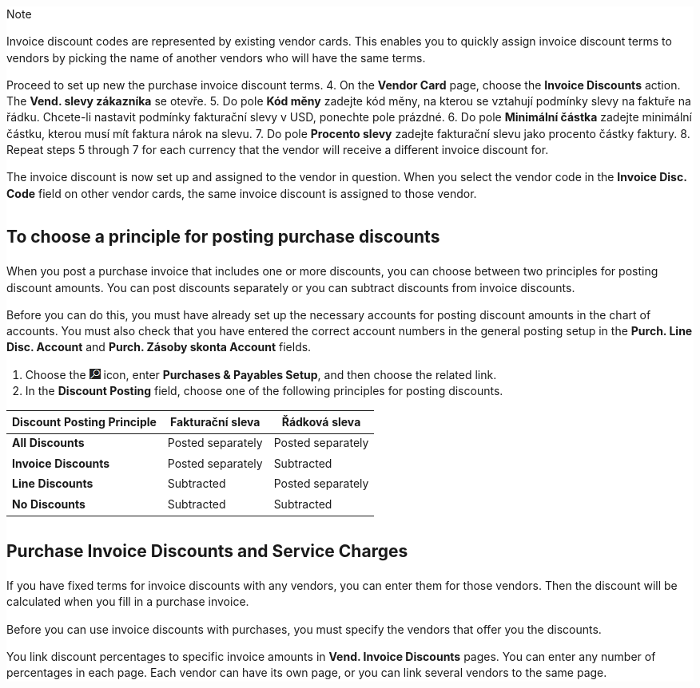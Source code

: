    > [!NOTE]  
   > Invoice discount codes are represented by existing vendor cards. This enables you to quickly assign invoice discount terms to vendors by picking the name of another vendors who will have the same terms.

   Proceed to set up new the purchase invoice discount terms.
4. On the **Vendor Card** page, choose the **Invoice Discounts** action. The **Vend. slevy zákazníka** se otevře.
5. Do pole **Kód měny** zadejte kód měny, na kterou se vztahují podmínky slevy na faktuře na řádku. Chcete-li nastavit podmínky fakturační slevy v USD, ponechte pole prázdné.
6. Do pole **Minimální částka** zadejte minimální částku, kterou musí mít faktura nárok na slevu.
7. Do pole **Procento slevy** zadejte fakturační slevu jako procento částky faktury.
8. Repeat steps 5 through 7 for each currency that the vendor will receive a different invoice discount for.

The invoice discount is now set up and assigned to the vendor in question. When you select the vendor code in the **Invoice Disc. Code** field on other vendor cards, the same invoice discount is assigned to those vendor.

## To choose a principle for posting purchase discounts
When you post a purchase invoice that includes one or more discounts, you can choose between two principles for posting discount amounts. You can post discounts separately or you can subtract discounts from invoice discounts.

Before you can do this, you must have already set up the necessary accounts for posting discount amounts in the chart of accounts. You must also check that you have entered the correct account numbers in the general posting setup in the **Purch. Line Disc. Account** and **Purch. Zásoby skonta Account** fields.

1. Choose the ![Lightbulb that opens the Tell Me feature.](media/ui-search/search_small.png "Tell me what you want to do") icon, enter **Purchases & Payables Setup**, and then choose the related link.
2. In the **Discount Posting** field, choose one of the following principles for posting discounts.

| **Discount Posting Principle** | **Fakturační sleva** | **Řádková sleva** |
|------------------------------------|--------------------------|-----------------------|  
| **All Discounts** | Posted separately | Posted separately |
| **Invoice Discounts** | Posted separately | Subtracted |
| **Line Discounts** | Subtracted | Posted separately |
| **No Discounts** | Subtracted | Subtracted |

## Purchase Invoice Discounts and Service Charges
If you have fixed terms for invoice discounts with any vendors, you can enter them for those vendors. Then the discount will be calculated when you fill in a purchase invoice.

Before you can use invoice discounts with purchases, you must specify the vendors that offer you the discounts.

You link discount percentages to specific invoice amounts in **Vend. Invoice Discounts** pages. You can enter any number of percentages in each page. Each vendor can have its own page, or you can link several vendors to the same page.
